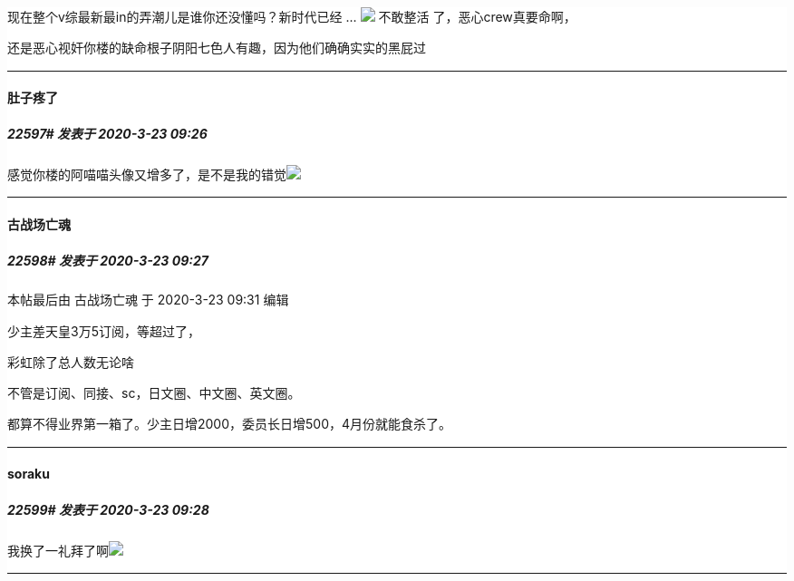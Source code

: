 现在整个v综最新最in的弄潮儿是谁你还没懂吗？新时代已经 ...</blockquote>
<img src="https://static.saraba1st.com/image/smiley/face2017/070.png" referrerpolicy="no-referrer"> 不敢整活 了，恶心crew真要命啊，


还是恶心视奸你楼的缺命根子阴阳七色人有趣，因为他们确确实实的黑屁过







-----

####  肚子疼了  
##### 22597#       发表于 2020-3-23 09:26




感觉你楼的阿喵喵头像又增多了，是不是我的错觉<img src="https://static.saraba1st.com/image/smiley/face2017/067.png" referrerpolicy="no-referrer">







-----

####  古战场亡魂  
##### 22598#       发表于 2020-3-23 09:27



 本帖最后由 古战场亡魂 于 2020-3-23 09:31 编辑 

少主差天皇3万5订阅，等超过了，

彩虹除了总人数无论啥

不管是订阅、同接、sc，日文圈、中文圈、英文圈。

都算不得业界第一箱了。少主日增2000，委员长日增500，4月份就能食杀了。







-----

####  soraku  
##### 22599#       发表于 2020-3-23 09:28




我换了一礼拜了啊<img src="https://static.saraba1st.com/image/smiley/face2017/067.png" referrerpolicy="no-referrer">







-----
